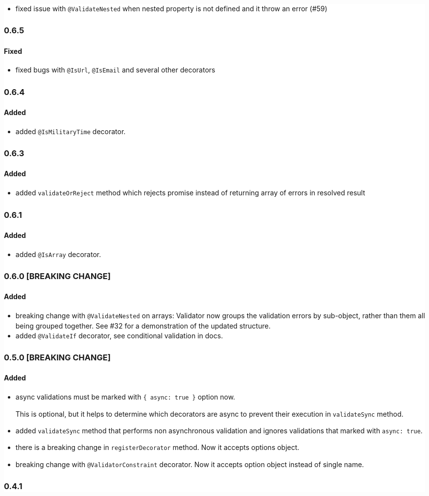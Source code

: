 - fixed issue with `@ValidateNested` when nested property is not defined and it throw an error \(\#59\)

### 0.6.5

#### Fixed

- fixed bugs with `@IsUrl`, `@IsEmail` and several other decorators

### 0.6.4

#### Added

- added `@IsMilitaryTime` decorator.

### 0.6.3

#### Added

- added `validateOrReject` method which rejects promise instead of returning array of errors in resolved result

### 0.6.1

#### Added

- added `@IsArray` decorator.

### 0.6.0 \[BREAKING CHANGE\]

#### Added

- breaking change with `@ValidateNested` on arrays: Validator now groups the validation errors by sub-object, rather than them all being grouped together. See \#32 for a demonstration of the updated structure.
- added `@ValidateIf` decorator, see conditional validation in docs.

### 0.5.0 \[BREAKING CHANGE\]

#### Added

- async validations must be marked with `{ async: true }` option now.

  This is optional, but it helps to determine which decorators are async to prevent their execution in `validateSync` method.

- added `validateSync` method that performs non asynchronous validation and ignores validations that marked with `async: true`.
- there is a breaking change in `registerDecorator` method. Now it accepts options object.
- breaking change with `@ValidatorConstraint` decorator. Now it accepts option object instead of single name.

### 0.4.1


[class-sanitizer]: https://github.com/typestack/class-validator-fix/class-sanitizer
[validator-js]: https://github.com/chriso/validator.js
[validator-js-release-notes]: https://github.com/chriso/validator.js/blob/master/CHANGELOG.md
[google-libphonenumber]: https://github.com/ruimarinho/google-libphonenumber
[keep-a-changelog]: https://keepachangelog.com/en/1.0.0/